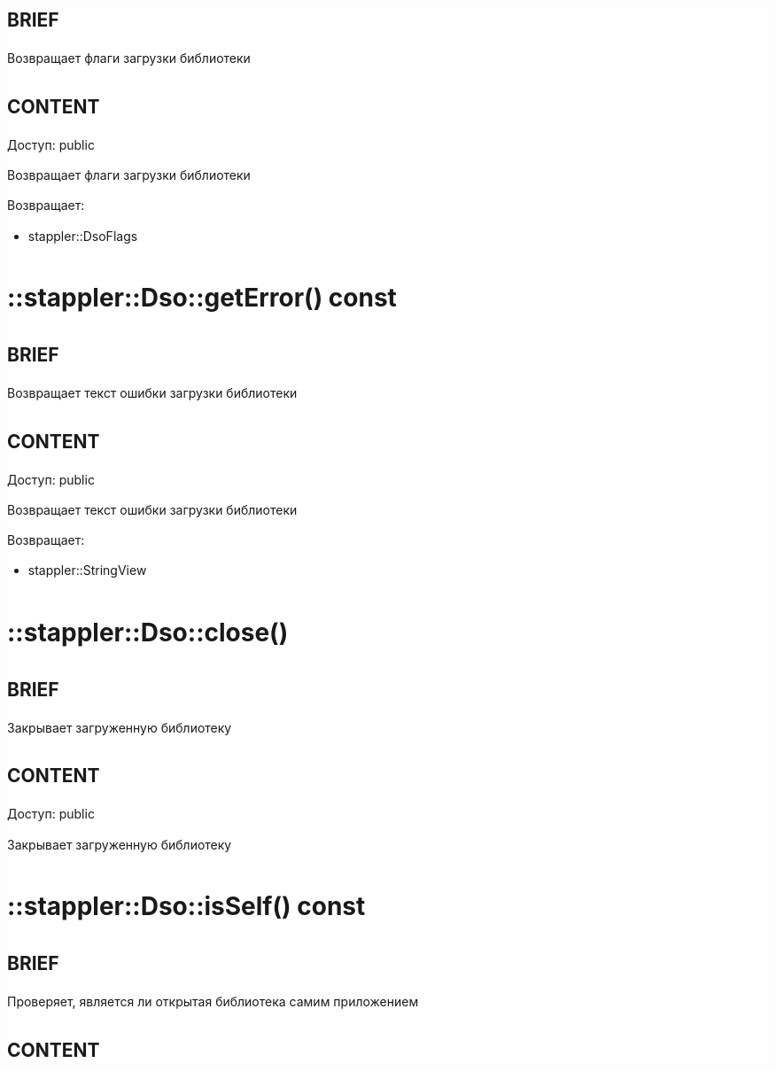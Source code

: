 ## BRIEF

Возвращает флаги загрузки библиотеки

## CONTENT

Доступ: public

Возвращает флаги загрузки библиотеки

Возвращает:
* stappler::DsoFlags

# ::stappler::Dso::getError() const

## BRIEF

Возвращает текст ошибки загрузки библиотеки

## CONTENT

Доступ: public

Возвращает текст ошибки загрузки библиотеки

Возвращает:
* stappler::StringView

# ::stappler::Dso::close()

## BRIEF

Закрывает загруженную библиотеку

## CONTENT

Доступ: public

Закрывает загруженную библиотеку

# ::stappler::Dso::isSelf() const

## BRIEF

Проверяет, является ли открытая библиотека самим приложением

## CONTENT
